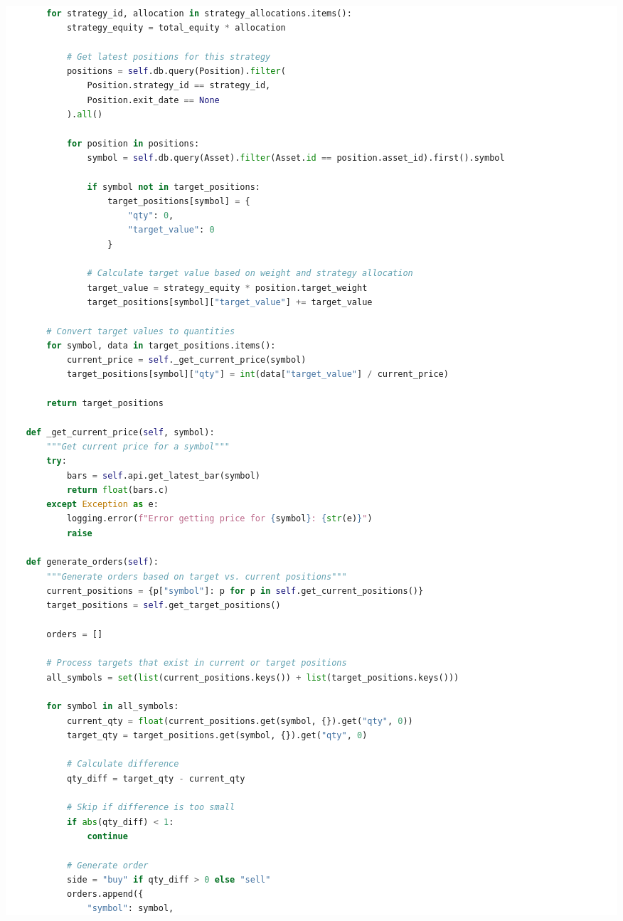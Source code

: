 ```python
        for strategy_id, allocation in strategy_allocations.items():
            strategy_equity = total_equity * allocation
            
            # Get latest positions for this strategy
            positions = self.db.query(Position).filter(
                Position.strategy_id == strategy_id,
                Position.exit_date == None
            ).all()
            
            for position in positions:
                symbol = self.db.query(Asset).filter(Asset.id == position.asset_id).first().symbol
                
                if symbol not in target_positions:
                    target_positions[symbol] = {
                        "qty": 0,
                        "target_value": 0
                    }
                
                # Calculate target value based on weight and strategy allocation
                target_value = strategy_equity * position.target_weight
                target_positions[symbol]["target_value"] += target_value
        
        # Convert target values to quantities
        for symbol, data in target_positions.items():
            current_price = self._get_current_price(symbol)
            target_positions[symbol]["qty"] = int(data["target_value"] / current_price)
        
        return target_positions
    
    def _get_current_price(self, symbol):
        """Get current price for a symbol"""
        try:
            bars = self.api.get_latest_bar(symbol)
            return float(bars.c)
        except Exception as e:
            logging.error(f"Error getting price for {symbol}: {str(e)}")
            raise
    
    def generate_orders(self):
        """Generate orders based on target vs. current positions"""
        current_positions = {p["symbol"]: p for p in self.get_current_positions()}
        target_positions = self.get_target_positions()
        
        orders = []
        
        # Process targets that exist in current or target positions
        all_symbols = set(list(current_positions.keys()) + list(target_positions.keys()))
        
        for symbol in all_symbols:
            current_qty = float(current_positions.get(symbol, {}).get("qty", 0))
            target_qty = target_positions.get(symbol, {}).get("qty", 0)
            
            # Calculate difference
            qty_diff = target_qty - current_qty
            
            # Skip if difference is too small
            if abs(qty_diff) < 1:
                continue
            
            # Generate order
            side = "buy" if qty_diff > 0 else "sell"
            orders.append({
                "symbol": symbol,
```